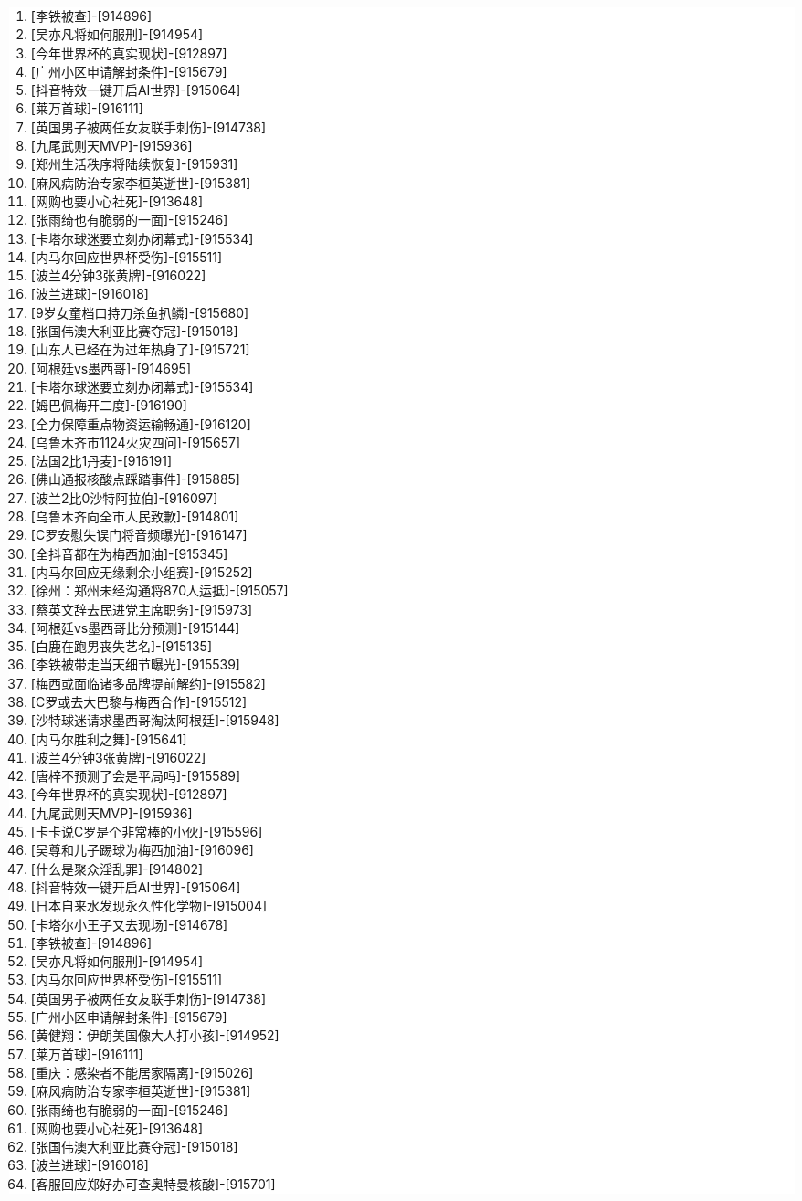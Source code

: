 1. [李铁被查]-[914896]
1. [吴亦凡将如何服刑]-[914954]
1. [今年世界杯的真实现状]-[912897]
1. [广州小区申请解封条件]-[915679]
1. [抖音特效一键开启AI世界]-[915064]
1. [莱万首球]-[916111]
1. [英国男子被两任女友联手刺伤]-[914738]
1. [九尾武则天MVP]-[915936]
1. [郑州生活秩序将陆续恢复]-[915931]
1. [麻风病防治专家李桓英逝世]-[915381]
1. [网购也要小心社死]-[913648]
1. [张雨绮也有脆弱的一面]-[915246]
1. [卡塔尔球迷要立刻办闭幕式]-[915534]
1. [内马尔回应世界杯受伤]-[915511]
1. [波兰4分钟3张黄牌]-[916022]
1. [波兰进球]-[916018]
1. [9岁女童档口持刀杀鱼扒鳞]-[915680]
1. [张国伟澳大利亚比赛夺冠]-[915018]
1. [山东人已经在为过年热身了]-[915721]
1. [阿根廷vs墨西哥]-[914695]
1. [卡塔尔球迷要立刻办闭幕式]-[915534]
1. [姆巴佩梅开二度]-[916190]
1. [全力保障重点物资运输畅通]-[916120]
1. [乌鲁木齐市1124火灾四问]-[915657]
1. [法国2比1丹麦]-[916191]
1. [佛山通报核酸点踩踏事件]-[915885]
1. [波兰2比0沙特阿拉伯]-[916097]
1. [乌鲁木齐向全市人民致歉]-[914801]
1. [C罗安慰失误门将音频曝光]-[916147]
1. [全抖音都在为梅西加油]-[915345]
1. [内马尔回应无缘剩余小组赛]-[915252]
1. [徐州：郑州未经沟通将870人运抵]-[915057]
1. [蔡英文辞去民进党主席职务]-[915973]
1. [阿根廷vs墨西哥比分预测]-[915144]
1. [白鹿在跑男丧失艺名]-[915135]
1. [李铁被带走当天细节曝光]-[915539]
1. [梅西或面临诸多品牌提前解约]-[915582]
1. [C罗或去大巴黎与梅西合作]-[915512]
1. [沙特球迷请求墨西哥淘汰阿根廷]-[915948]
1. [内马尔胜利之舞]-[915641]
1. [波兰4分钟3张黄牌]-[916022]
1. [唐梓不预测了会是平局吗]-[915589]
1. [今年世界杯的真实现状]-[912897]
1. [九尾武则天MVP]-[915936]
1. [卡卡说C罗是个非常棒的小伙]-[915596]
1. [吴尊和儿子踢球为梅西加油]-[916096]
1. [什么是聚众淫乱罪]-[914802]
1. [抖音特效一键开启AI世界]-[915064]
1. [日本自来水发现永久性化学物]-[915004]
1. [卡塔尔小王子又去现场]-[914678]
1. [李铁被查]-[914896]
1. [吴亦凡将如何服刑]-[914954]
1. [内马尔回应世界杯受伤]-[915511]
1. [英国男子被两任女友联手刺伤]-[914738]
1. [广州小区申请解封条件]-[915679]
1. [黄健翔：伊朗美国像大人打小孩]-[914952]
1. [莱万首球]-[916111]
1. [重庆：感染者不能居家隔离]-[915026]
1. [麻风病防治专家李桓英逝世]-[915381]
1. [张雨绮也有脆弱的一面]-[915246]
1. [网购也要小心社死]-[913648]
1. [张国伟澳大利亚比赛夺冠]-[915018]
1. [波兰进球]-[916018]
1. [客服回应郑好办可查奥特曼核酸]-[915701]